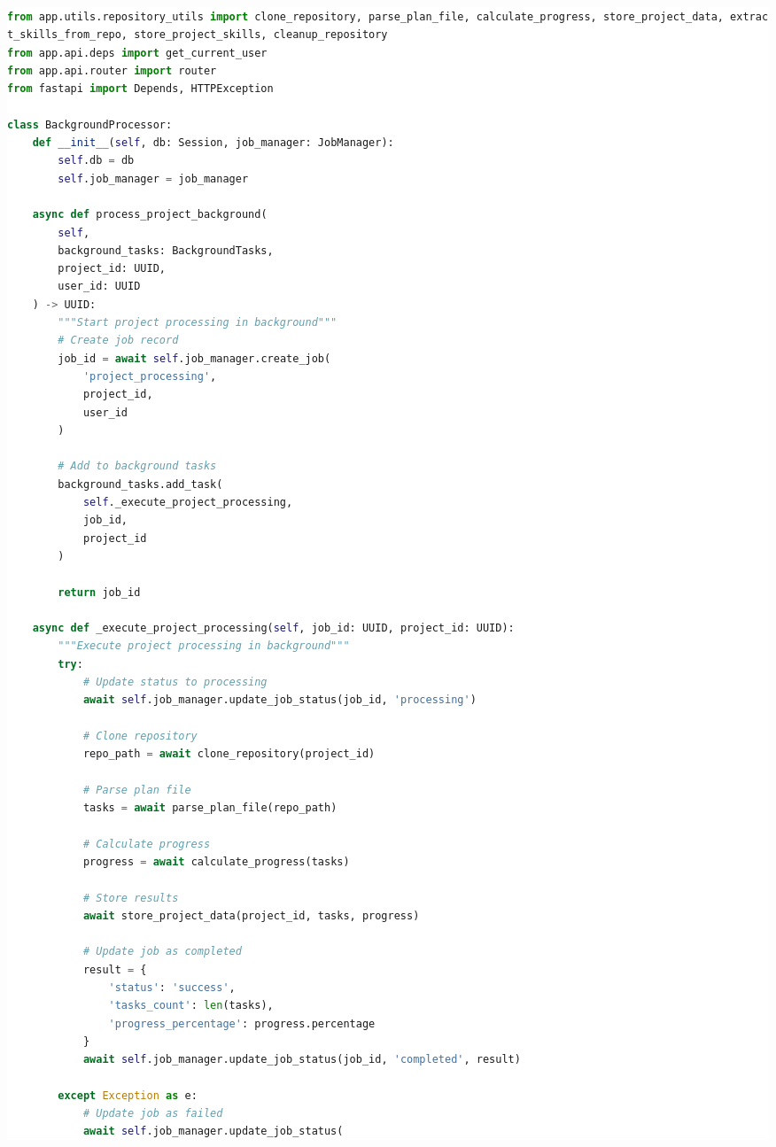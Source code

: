 ```python
from app.utils.repository_utils import clone_repository, parse_plan_file, calculate_progress, store_project_data, extract_skills_from_repo, store_project_skills, cleanup_repository
from app.api.deps import get_current_user
from app.api.router import router
from fastapi import Depends, HTTPException

class BackgroundProcessor:
    def __init__(self, db: Session, job_manager: JobManager):
        self.db = db
        self.job_manager = job_manager
    
    async def process_project_background(
        self, 
        background_tasks: BackgroundTasks,
        project_id: UUID,
        user_id: UUID
    ) -> UUID:
        """Start project processing in background"""
        # Create job record
        job_id = await self.job_manager.create_job(
            'project_processing', 
            project_id, 
            user_id
        )
        
        # Add to background tasks
        background_tasks.add_task(
            self._execute_project_processing,
            job_id,
            project_id
        )
        
        return job_id
    
    async def _execute_project_processing(self, job_id: UUID, project_id: UUID):
        """Execute project processing in background"""
        try:
            # Update status to processing
            await self.job_manager.update_job_status(job_id, 'processing')
            
            # Clone repository
            repo_path = await clone_repository(project_id)
            
            # Parse plan file
            tasks = await parse_plan_file(repo_path)
            
            # Calculate progress
            progress = await calculate_progress(tasks)
            
            # Store results
            await store_project_data(project_id, tasks, progress)
            
            # Update job as completed
            result = {
                'status': 'success',
                'tasks_count': len(tasks),
                'progress_percentage': progress.percentage
            }
            await self.job_manager.update_job_status(job_id, 'completed', result)
            
        except Exception as e:
            # Update job as failed
            await self.job_manager.update_job_status(
```